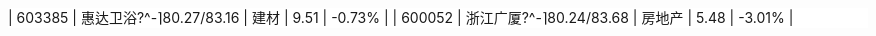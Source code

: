 | 603385 | 惠达卫浴?^-⌉80.27/83.16  |     建材     |    9.51   |  -0.73% |
| 600052 | 浙江广厦?^-⌉80.24/83.68  |    房地产    |    5.48   |  -3.01% |
